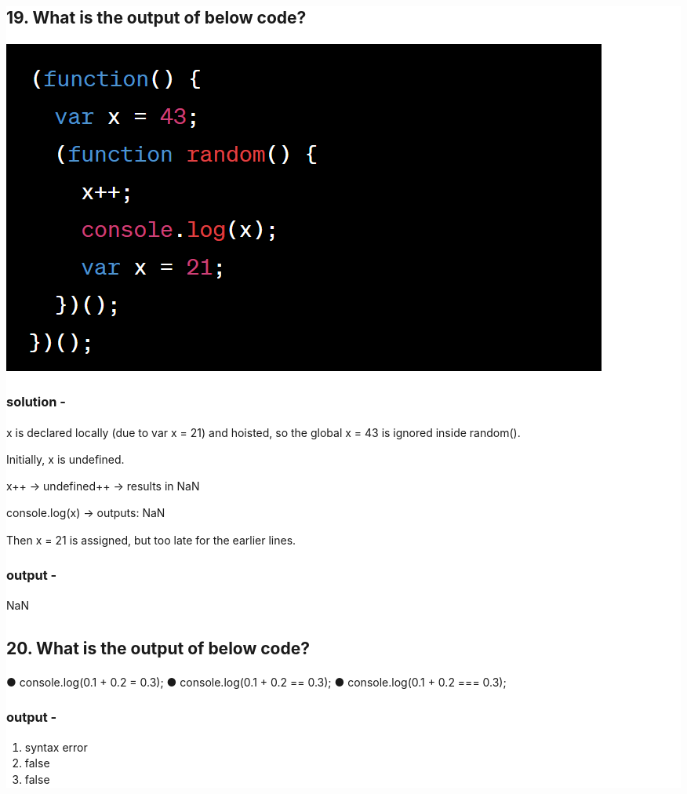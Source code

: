 ## 19. What is the output of below code?

![alt text](image-4.png)

### solution - 

x is declared locally (due to var x = 21) and hoisted, so the global x = 43 is ignored inside random().

Initially, x is undefined.

x++ → undefined++ → results in NaN

console.log(x) → outputs: NaN

Then x = 21 is assigned, but too late for the earlier lines.

### output - 

NaN

## 20. What is the output of below code?

● console.log(0.1 + 0.2 = 0.3);
● console.log(0.1 + 0.2 == 0.3);
● console.log(0.1 + 0.2 === 0.3);

### output - 

1. syntax error
2. false
3. false

